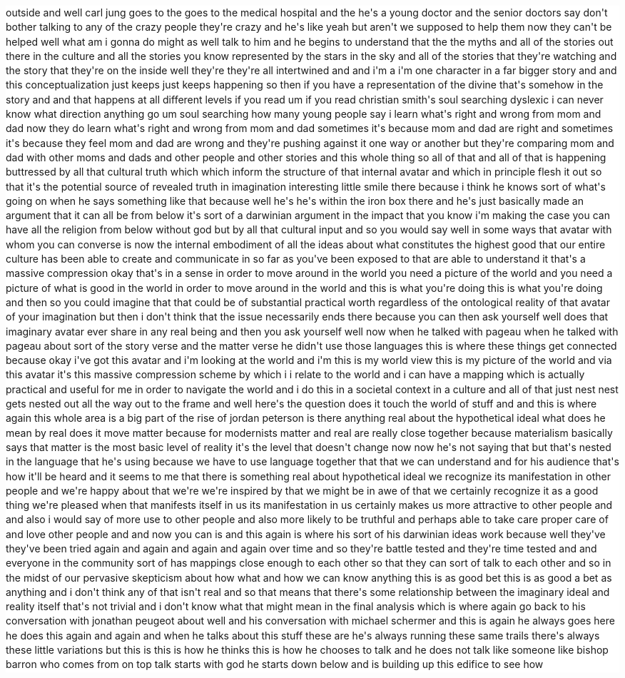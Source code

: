 outside and well carl jung goes to the goes to the medical hospital and the he's a young doctor and the senior doctors say don't bother talking to any of the crazy people they're crazy and he's like yeah but aren't we supposed to help them now they can't be helped well what am i gonna do might as well talk to him and he begins to understand that the the myths and all of the stories out there in the culture and all the stories you know represented by the stars in the sky and all of the stories that they're watching and the story that they're on the inside well they're they're all intertwined and and i'm a i'm one character in a far bigger story and and this conceptualization just keeps just keeps happening so then if you have a representation of the divine that's somehow in the story and and that happens at all different levels if you read um if you read christian smith's soul searching dyslexic i can never know what direction anything go um soul searching how many young people say i learn what's right and wrong from mom and dad now they do learn what's right and wrong from mom and dad sometimes it's because mom and dad are right and sometimes it's because they feel mom and dad are wrong and they're pushing against it one way or another but they're comparing mom and dad with other moms and dads and other people and other stories and this whole thing so all of that and all of that is happening buttressed by all that cultural truth which which inform the structure of that internal avatar and which in principle flesh it out so that it's the potential source of revealed truth in imagination interesting little smile there because i think he knows sort of what's going on when he says something like that because well he's he's within the iron box there and he's just basically made an argument that it can all be from below it's sort of a darwinian argument in the impact that you know i'm making the case you can have all the religion from below without god but by all that cultural input and so you would say well in some ways that avatar with whom you can converse is now the internal embodiment of all the ideas about what constitutes the highest good that our entire culture has been able to create and communicate in so far as you've been exposed to that are able to understand it that's a massive compression okay that's in a sense in order to move around in the world you need a picture of the world and you need a picture of what is good in the world in order to move around in the world and this is what you're doing this is what you're doing and then so you could imagine that that could be of substantial practical worth regardless of the ontological reality of that avatar of your imagination but then i don't think that the issue necessarily ends there because you can then ask yourself well does that imaginary avatar ever share in any real being and then you ask yourself well now when he talked with pageau when he talked with pageau about sort of the story verse and the matter verse he didn't use those languages this is where these things get connected because okay i've got this avatar and i'm looking at the world and i'm this is my world view this is my picture of the world and via this avatar it's this massive compression scheme by which i i relate to the world and i can have a mapping which is actually practical and useful for me in order to navigate the world and i do this in a societal context in a culture and all of that just nest nest gets nested out all the way out to the frame and well here's the question does it touch the world of stuff and and this is where again this whole area is a big part of the rise of jordan peterson is there anything real about the hypothetical ideal what does he mean by real does it move matter because for modernists matter and real are really close together because materialism basically says that matter is the most basic level of reality it's the level that doesn't change now now he's not saying that but that's nested in the language that he's using because we have to use language together that that we can understand and for his audience that's how it'll be heard and it seems to me that there is something real about hypothetical ideal we recognize its manifestation in other people and we're happy about that we're we're inspired by that we might be in awe of that we certainly recognize it as a good thing we're pleased when that manifests itself in us its manifestation in us certainly makes us more attractive to other people and and also i would say of more use to other people and also more likely to be truthful and perhaps able to take care proper care of and love other people and and now you can is and this again is where his sort of his darwinian ideas work because well they've they've been tried again and again and again and again over time and so they're battle tested and they're time tested and and everyone in the community sort of has mappings close enough to each other so that they can sort of talk to each other and so in the midst of our pervasive skepticism about how what and how we can know anything this is as good bet this is as good a bet as anything and i don't think any of that isn't real and so that means that there's some relationship between the imaginary ideal and reality itself that's not trivial and i don't know what that might mean in the final analysis which is where again go back to his conversation with jonathan peugeot about well and his conversation with michael schermer and this is again he always goes here he does this again and again and when he talks about this stuff these are he's always running these same trails there's always these little variations but this is this is how he thinks this is how he chooses to talk and he does not talk like someone like bishop barron who comes from on top talk starts with god he starts down below and is building up this edifice to see how